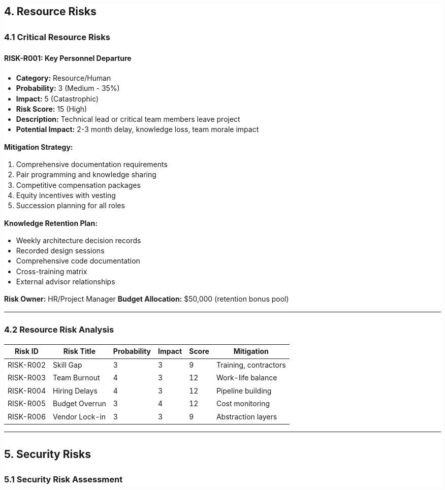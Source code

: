 
## 4. Resource Risks

### 4.1 Critical Resource Risks

#### RISK-R001: Key Personnel Departure
- **Category:** Resource/Human
- **Probability:** 3 (Medium - 35%)
- **Impact:** 5 (Catastrophic)
- **Risk Score:** 15 (High)
- **Description:** Technical lead or critical team members leave project
- **Potential Impact:** 2-3 month delay, knowledge loss, team morale impact

**Mitigation Strategy:**
1. Comprehensive documentation requirements
2. Pair programming and knowledge sharing
3. Competitive compensation packages
4. Equity incentives with vesting
5. Succession planning for all roles

**Knowledge Retention Plan:**
- Weekly architecture decision records
- Recorded design sessions
- Comprehensive code documentation
- Cross-training matrix
- External advisor relationships

**Risk Owner:** HR/Project Manager
**Budget Allocation:** $50,000 (retention bonus pool)

---

### 4.2 Resource Risk Analysis

| Risk ID | Risk Title | Probability | Impact | Score | Mitigation |
|---------|------------|-------------|--------|-------|------------|
| RISK-R002 | Skill Gap | 3 | 3 | 9 | Training, contractors |
| RISK-R003 | Team Burnout | 4 | 3 | 12 | Work-life balance |
| RISK-R004 | Hiring Delays | 4 | 3 | 12 | Pipeline building |
| RISK-R005 | Budget Overrun | 3 | 4 | 12 | Cost monitoring |
| RISK-R006 | Vendor Lock-in | 3 | 3 | 9 | Abstraction layers |

---

## 5. Security Risks

### 5.1 Security Risk Assessment

